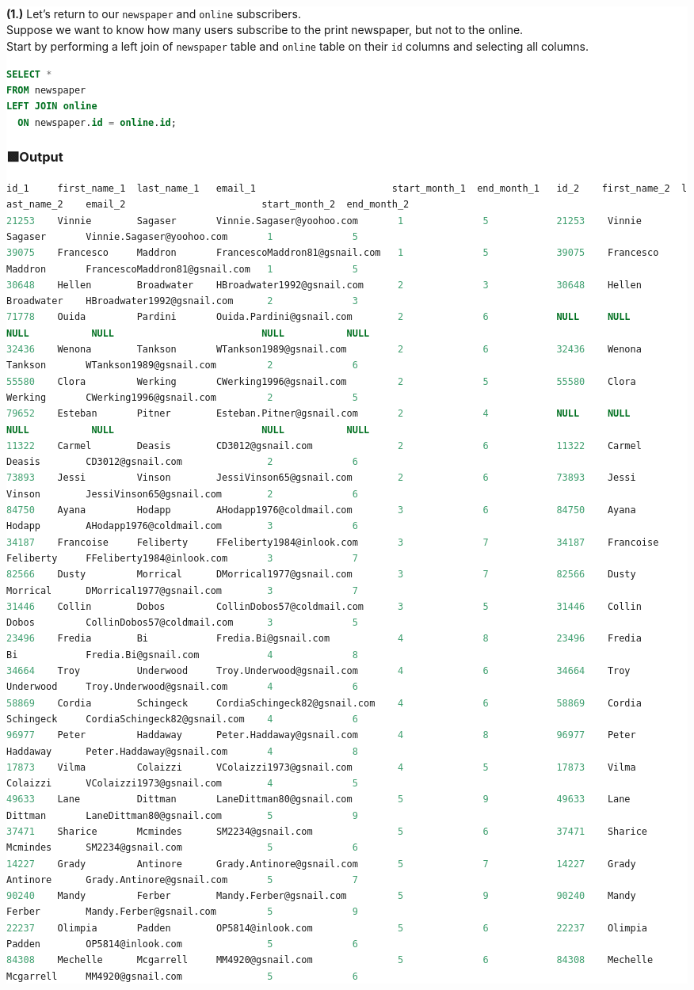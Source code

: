 **(1.)** Let’s return to our `newspaper` and `online` subscribers.                                  
Suppose we want to know how many users subscribe to the print newspaper, but not to the online.         
Start by performing a left join of `newspaper` table and `online` table on their `id` columns and selecting all columns.
```sql
SELECT *
FROM newspaper
LEFT JOIN online
  ON newspaper.id = online.id;
```
### 🟩Output
```SQL
id_1     first_name_1  last_name_1   email_1                        start_month_1  end_month_1   id_2    first_name_2  last_name_2    email_2                        start_month_2  end_month_2
21253    Vinnie        Sagaser       Vinnie.Sagaser@yoohoo.com       1              5            21253    Vinnie        Sagaser       Vinnie.Sagaser@yoohoo.com       1              5
39075    Francesco     Maddron       FrancescoMaddron81@gsnail.com   1              5            39075    Francesco     Maddron       FrancescoMaddron81@gsnail.com   1              5
30648    Hellen        Broadwater    HBroadwater1992@gsnail.com      2              3            30648    Hellen        Broadwater    HBroadwater1992@gsnail.com      2              3
71778    Ouida         Pardini       Ouida.Pardini@gsnail.com        2              6            NULL     NULL          NULL           NULL                          NULL           NULL
32436    Wenona        Tankson       WTankson1989@gsnail.com         2              6            32436    Wenona        Tankson       WTankson1989@gsnail.com         2              6
55580    Clora         Werking       CWerking1996@gsnail.com         2              5            55580    Clora         Werking       CWerking1996@gsnail.com         2              5
79652    Esteban       Pitner        Esteban.Pitner@gsnail.com       2              4            NULL     NULL          NULL           NULL                          NULL           NULL
11322    Carmel        Deasis        CD3012@gsnail.com               2              6            11322    Carmel        Deasis        CD3012@gsnail.com               2              6
73893    Jessi         Vinson        JessiVinson65@gsnail.com        2              6            73893    Jessi         Vinson        JessiVinson65@gsnail.com        2              6
84750    Ayana         Hodapp        AHodapp1976@coldmail.com        3              6            84750    Ayana         Hodapp        AHodapp1976@coldmail.com        3              6
34187    Francoise     Feliberty     FFeliberty1984@inlook.com       3              7            34187    Francoise     Feliberty     FFeliberty1984@inlook.com       3              7
82566    Dusty         Morrical      DMorrical1977@gsnail.com        3              7            82566    Dusty         Morrical      DMorrical1977@gsnail.com        3              7
31446    Collin        Dobos         CollinDobos57@coldmail.com      3              5            31446    Collin        Dobos         CollinDobos57@coldmail.com      3              5
23496    Fredia        Bi            Fredia.Bi@gsnail.com            4              8            23496    Fredia        Bi            Fredia.Bi@gsnail.com            4              8
34664    Troy          Underwood     Troy.Underwood@gsnail.com       4              6            34664    Troy          Underwood     Troy.Underwood@gsnail.com       4              6
58869    Cordia        Schingeck     CordiaSchingeck82@gsnail.com    4              6            58869    Cordia        Schingeck     CordiaSchingeck82@gsnail.com    4              6
96977    Peter         Haddaway      Peter.Haddaway@gsnail.com       4              8            96977    Peter         Haddaway      Peter.Haddaway@gsnail.com       4              8
17873    Vilma         Colaizzi      VColaizzi1973@gsnail.com        4              5            17873    Vilma         Colaizzi      VColaizzi1973@gsnail.com        4              5
49633    Lane          Dittman       LaneDittman80@gsnail.com        5              9            49633    Lane          Dittman       LaneDittman80@gsnail.com        5              9
37471    Sharice       Mcmindes      SM2234@gsnail.com               5              6            37471    Sharice       Mcmindes      SM2234@gsnail.com               5              6
14227    Grady         Antinore      Grady.Antinore@gsnail.com       5              7            14227    Grady         Antinore      Grady.Antinore@gsnail.com       5              7
90240    Mandy         Ferber        Mandy.Ferber@gsnail.com         5              9            90240    Mandy         Ferber        Mandy.Ferber@gsnail.com         5              9
22237    Olimpia       Padden        OP5814@inlook.com               5              6            22237    Olimpia       Padden        OP5814@inlook.com               5              6
84308    Mechelle      Mcgarrell     MM4920@gsnail.com               5              6            84308    Mechelle      Mcgarrell     MM4920@gsnail.com               5              6
```